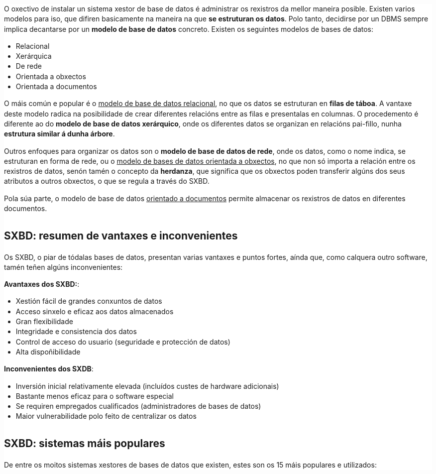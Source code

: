 O oxectivo de instalar un sistema xestor de base de datos é administrar os rexistros da mellor maneira posible. Existen varios modelos para iso, que difiren basicamente na maneira na que **se estruturan os datos**. Polo tanto, decidirse por un DBMS sempre implica decantarse por un **modelo de base de datos** concreto. Existen os seguintes modelos de bases de datos:

- Relacional
- Xerárquica
- De rede
- Orientada a obxectos
- Orientada a documentos

O máis común e popular é o [modelo de base de datos relacional](https://www.ionos.es/digitalguide/hosting/cuestiones-tecnicas/bases-de-datos-relacionales/), no que os datos se estruturan en **filas de táboa**. A vantaxe deste modelo radica na posibilidade de crear diferentes relacións entre as filas e presentalas en columnas. O procedemento é diferente ao do **modelo de base de datos xerárquico**, onde os diferentes datos se organizan en relacións pai-fillo, nunha **estrutura similar á dunha árbore**.

Outros enfoques para organizar os datos son o **modelo de base de datos de rede**, onde os datos, como o nome indica, se estruturan en forma de rede, ou o [modelo de bases de datos orientada a obxectos](https://www.ionos.es/digitalguide/hosting/cuestiones-tecnicas/base-de-datos-orientada-a-obxectos/), no que non só importa a relación entre os rexistros de datos, senón tamén o concepto da **herdanza**, que significa que os obxectos poden transferir algúns dos seus atributos a outros obxectos, o que se regula a través do SXBD.

Pola súa parte, o modelo de base de datos [orientado a documentos](https://www.ionos.es/digitalguide/hosting/cuestiones-tecnicas/bases-de-datos-documentales/) permite almacenar os rexistros de datos en diferentes documentos.

## SXBD: resumen de vantaxes e inconvenientes

Os SXBD, o piar de tódalas bases de datos, presentan varias vantaxes e puntos fortes, aínda que, como calquera outro software, tamén teñen algúns inconvenientes:

**Avantaxes dos  SXBD:**:

- Xestión fácil de grandes conxuntos de datos
- Acceso sinxelo e eficaz aos datos almacenados
- Gran flexibilidade
- Integridade e consistencia dos  datos
- Control de acceso do usuario (seguridade e protección de datos)
- Alta dispoñibilidade

**Inconvenientes dos SXDB**:

- Inversión inicial relativamente elevada (incluídos custes de hardware adicionais)
- Bastante menos eficaz para o software especial
- Se requiren empregados cualificados (administradores de bases de datos)
- Maior vulnerabilidade polo feito de centralizar os datos

## SXBD: sistemas máis populares

De entre os moitos sistemas xestores de bases de datos que existen, estes son os 15 máis populares e utilizados:
